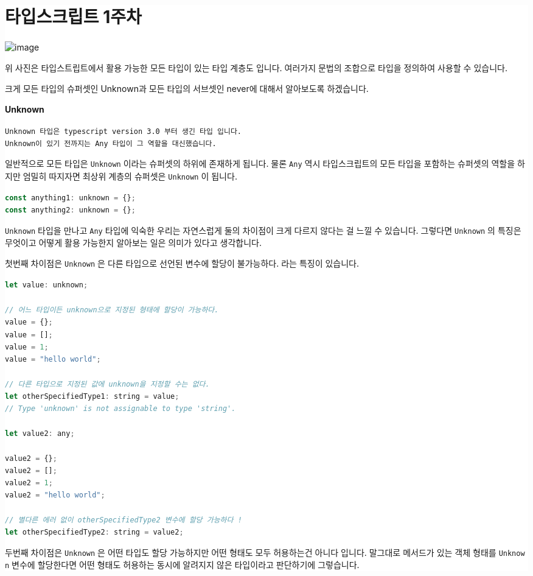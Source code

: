# 타입스크립트 1주차

![image](https://user-images.githubusercontent.com/49897409/118777625-39ef0a80-b8c4-11eb-88e8-ae7e3fe69d8e.png)

위 사진은 타입스트립트에서 활용 가능한 모든 타입이 있는 타입 계층도 입니다. 여러가지 문법의 조합으로 타입을 정의하여 사용할 수 있습니다. 

크게 모든 타입의 슈퍼셋인 Unknown과 모든 타입의 서브셋인 never에 대해서 알아보도록 하겠습니다.

**Unknown**

```markdown
Unknown 타입은 typescript version 3.0 부터 생긴 타입 입니다.
Unknown이 있기 전까지는 Any 타입이 그 역할을 대신했습니다.
```

일반적으로 모든 타입은 `Unknown` 이라는 슈퍼셋의 하위에 존재하게 됩니다. 물론 `Any` 역시 타입스크립트의 모든 타입을 포함하는 슈퍼셋의 역할을 하지만 엄밀히 따지자면 최상위 계층의 슈퍼셋은 `Unknown` 이 됩니다.

```jsx
const anything1: unknown = {};
const anything2: unknown = {};
```

`Unknown` 타입을 만나고 `Any` 타입에 익숙한 우리는 자연스럽게 둘의 차이점이 크게 다르지 않다는 걸 느낄 수 있습니다.
그렇다면 `Unknown` 의 특징은 무엇이고 어떻게 활용 가능한지 알아보는 일은 의미가 있다고 생각합니다.

첫번째 차이점은 `Unknown` 은 다른 타입으로 선언된 변수에 할당이 불가능하다. 라는 특징이 있습니다.

```jsx
let value: unknown;

// 어느 타입이든 unknown으로 지정된 형태에 할당이 가능하다.
value = {};
value = [];
value = 1;
value = "hello world";

// 다른 타입으로 지정된 값에 unknown을 지정할 수는 없다.
let otherSpecifiedType1: string = value;
// Type 'unknown' is not assignable to type 'string'.

let value2: any;

value2 = {};
value2 = [];
value2 = 1;
value2 = "hello world";

// 별다른 에러 없이 otherSpecifiedType2 변수에 할당 가능하다 !
let otherSpecifiedType2: string = value2;
```

두번째 차이점은 `Unknown` 은 어떤 타입도 할당 가능하지만 어떤 형태도 모두 허용하는건 아니다 입니다. 말그대로 메서드가 있는 객체 형태를 `Unknown` 변수에 할당한다면 어떤 형태도 허용하는 동시에 알려지지 않은 타입이라고 판단하기에 그렇습니다.
